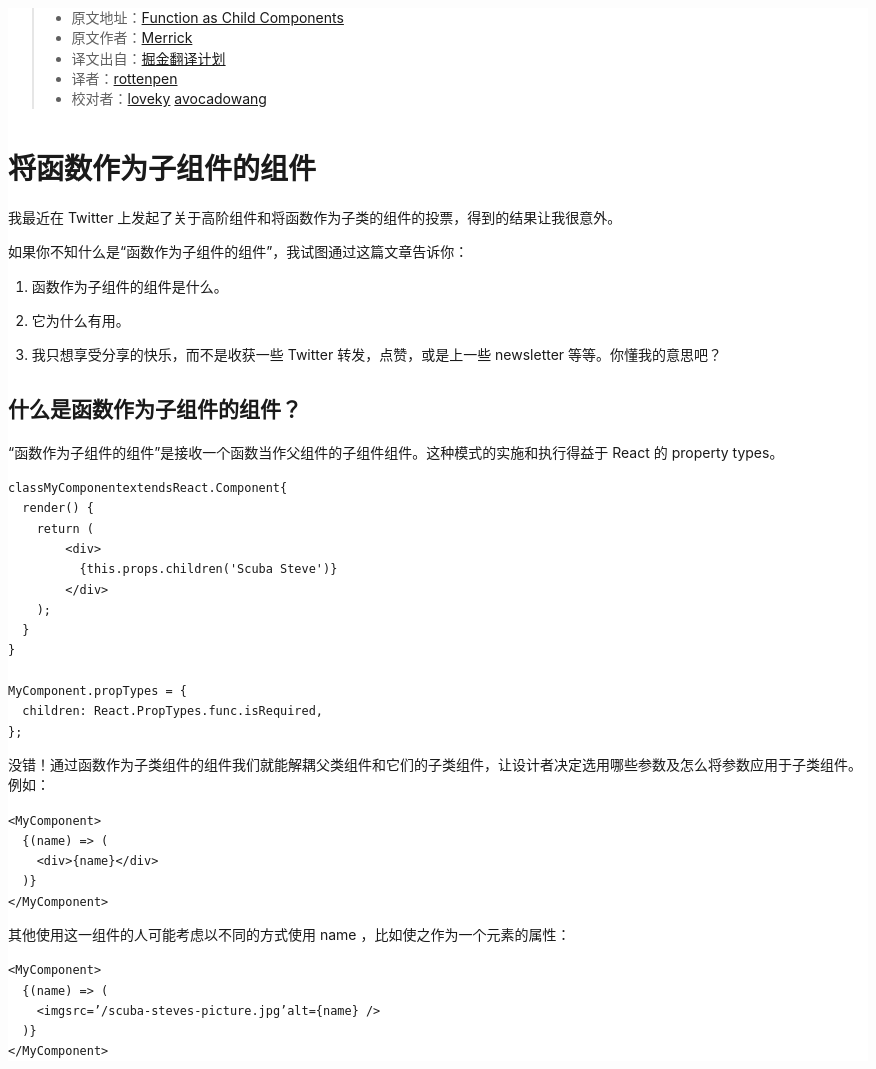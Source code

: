 > * 原文地址：[Function as Child Components](http://merrickchristensen.com/articles/function-as-child-components.html)
> * 原文作者：[Merrick](http://merrickchristensen.com/about.html)
> * 译文出自：[掘金翻译计划](https://github.com/xitu/gold-miner)
> * 译者：[rottenpen](https://github.com/rottenpen)
> * 校对者：[loveky](https://github.com/loveky) [avocadowang](https://github.com/avocadowang) 


# 将函数作为子组件的组件 #

我最近在 Twitter 上发起了关于高阶组件和将函数作为子类的组件的投票，得到的结果让我很意外。

如果你不知什么是“函数作为子组件的组件”，我试图通过这篇文章告诉你：

1. 函数作为子组件的组件是什么。

2. 它为什么有用。

3. 我只想享受分享的快乐，而不是收获一些 Twitter 转发，点赞，或是上一些 newsletter 等等。你懂我的意思吧？


## 什么是函数作为子组件的组件？ ##

“函数作为子组件的组件”是接收一个函数当作父组件的子组件组件。这种模式的实施和执行得益于 React 的 property types。

```
classMyComponentextendsReact.Component{   
  render() {  
    return (  
        <div>
          {this.props.children('Scuba Steve')}
        </div>
    );  
  }  
}

MyComponent.propTypes = {  
  children: React.PropTypes.func.isRequired,  
};

```

没错！通过函数作为子类组件的组件我们就能解耦父类组件和它们的子类组件，让设计者决定选用哪些参数及怎么将参数应用于子类组件。例如：

```
<MyComponent>
  {(name) => (
    <div>{name}</div>
  )}
</MyComponent>

```

其他使用这一组件的人可能考虑以不同的方式使用 name ，比如使之作为一个元素的属性：

```
<MyComponent>
  {(name) => (
    <imgsrc=’/scuba-steves-picture.jpg’alt={name} />
  )}
</MyComponent>
```
